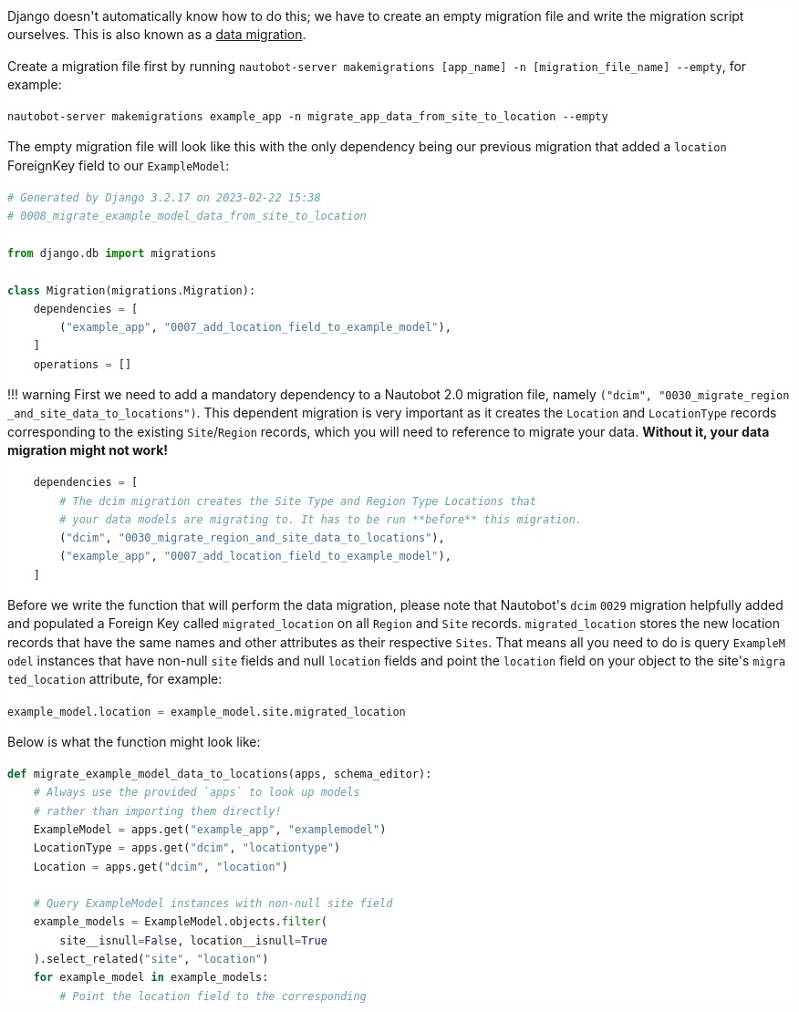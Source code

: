Django doesn't automatically know how to do this; we have to create an empty migration file and write the migration script ourselves. This is also known as a [data migration](https://docs.djangoproject.com/en/3.2/topics/migrations/#data-migrations).

Create a migration file first by running `nautobot-server makemigrations [app_name] -n [migration_file_name] --empty`, for example:

```shell
nautobot-server makemigrations example_app -n migrate_app_data_from_site_to_location --empty
```

The empty migration file will look like this with the only dependency being our previous migration that added a `location` ForeignKey field to our `ExampleModel`:

```python
# Generated by Django 3.2.17 on 2023-02-22 15:38
# 0008_migrate_example_model_data_from_site_to_location

from django.db import migrations

class Migration(migrations.Migration):
    dependencies = [
        ("example_app", "0007_add_location_field_to_example_model"),
    ]
    operations = []
```

!!! warning
    First we need to add a mandatory dependency to a Nautobot 2.0 migration file, namely `("dcim", "0030_migrate_region_and_site_data_to_locations")`. This dependent migration is very important as it creates the `Location` and `LocationType` records corresponding to the existing `Site`/`Region` records, which you will need to reference to migrate your data.
    **Without it, your data migration might not work!**

```python
    dependencies = [
        # The dcim migration creates the Site Type and Region Type Locations that
        # your data models are migrating to. It has to be run **before** this migration.
        ("dcim", "0030_migrate_region_and_site_data_to_locations"),
        ("example_app", "0007_add_location_field_to_example_model"),
    ]
```

Before we write the function that will perform the data migration, please note that Nautobot's `dcim` `0029` migration helpfully added and populated a Foreign Key called `migrated_location` on all `Region` and `Site` records. `migrated_location` stores the new location records that have the same names and other attributes as their respective `Sites`. That means all you need to do is query `ExampleModel` instances that have non-null `site` fields and null `location` fields and point the `location` field on your object to the site's `migrated_location` attribute, for example:

```python
example_model.location = example_model.site.migrated_location
```

Below is what the function might look like:

```python
def migrate_example_model_data_to_locations(apps, schema_editor):
    # Always use the provided `apps` to look up models
    # rather than importing them directly!
    ExampleModel = apps.get("example_app", "examplemodel")
    LocationType = apps.get("dcim", "locationtype")
    Location = apps.get("dcim", "location")

    # Query ExampleModel instances with non-null site field
    example_models = ExampleModel.objects.filter(
        site__isnull=False, location__isnull=True
    ).select_related("site", "location")
    for example_model in example_models:
        # Point the location field to the corresponding
```